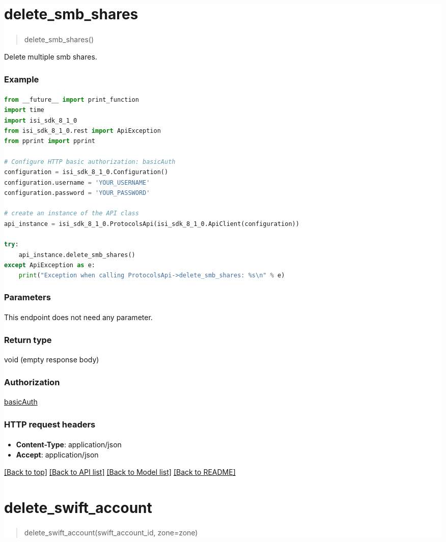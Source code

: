 # **delete_smb_shares**
> delete_smb_shares()



Delete multiple smb shares.

### Example
```python
from __future__ import print_function
import time
import isi_sdk_8_1_0
from isi_sdk_8_1_0.rest import ApiException
from pprint import pprint

# Configure HTTP basic authorization: basicAuth
configuration = isi_sdk_8_1_0.Configuration()
configuration.username = 'YOUR_USERNAME'
configuration.password = 'YOUR_PASSWORD'

# create an instance of the API class
api_instance = isi_sdk_8_1_0.ProtocolsApi(isi_sdk_8_1_0.ApiClient(configuration))

try:
    api_instance.delete_smb_shares()
except ApiException as e:
    print("Exception when calling ProtocolsApi->delete_smb_shares: %s\n" % e)
```

### Parameters
This endpoint does not need any parameter.

### Return type

void (empty response body)

### Authorization

[basicAuth](../README.md#basicAuth)

### HTTP request headers

 - **Content-Type**: application/json
 - **Accept**: application/json

[[Back to top]](#) [[Back to API list]](../README.md#documentation-for-api-endpoints) [[Back to Model list]](../README.md#documentation-for-models) [[Back to README]](../README.md)

# **delete_swift_account**
> delete_swift_account(swift_account_id, zone=zone)
